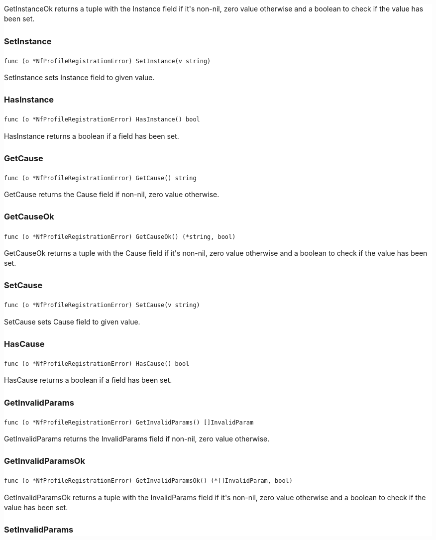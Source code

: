 GetInstanceOk returns a tuple with the Instance field if it's non-nil, zero value otherwise
and a boolean to check if the value has been set.

### SetInstance

`func (o *NfProfileRegistrationError) SetInstance(v string)`

SetInstance sets Instance field to given value.

### HasInstance

`func (o *NfProfileRegistrationError) HasInstance() bool`

HasInstance returns a boolean if a field has been set.

### GetCause

`func (o *NfProfileRegistrationError) GetCause() string`

GetCause returns the Cause field if non-nil, zero value otherwise.

### GetCauseOk

`func (o *NfProfileRegistrationError) GetCauseOk() (*string, bool)`

GetCauseOk returns a tuple with the Cause field if it's non-nil, zero value otherwise
and a boolean to check if the value has been set.

### SetCause

`func (o *NfProfileRegistrationError) SetCause(v string)`

SetCause sets Cause field to given value.

### HasCause

`func (o *NfProfileRegistrationError) HasCause() bool`

HasCause returns a boolean if a field has been set.

### GetInvalidParams

`func (o *NfProfileRegistrationError) GetInvalidParams() []InvalidParam`

GetInvalidParams returns the InvalidParams field if non-nil, zero value otherwise.

### GetInvalidParamsOk

`func (o *NfProfileRegistrationError) GetInvalidParamsOk() (*[]InvalidParam, bool)`

GetInvalidParamsOk returns a tuple with the InvalidParams field if it's non-nil, zero value otherwise
and a boolean to check if the value has been set.

### SetInvalidParams
